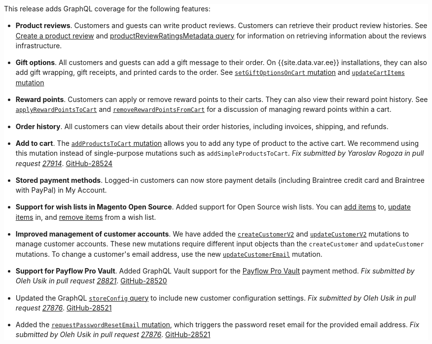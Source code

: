 This release adds GraphQL coverage for the following features:

*  **Product reviews**. Customers and guests can write product reviews. Customers can retrieve their product review histories. See [Create a product review]({{page.baseurl}}/graphql/mutations/create-product-review.html) and [productReviewRatingsMetadata query]({{page.baseurl}}/graphql/queries/product-review-ratings-metadata.html) for information on retrieving information about the reviews infrastructure.

*  **Gift options**. All customers and guests can add a gift message to their order. On {{site.data.var.ee}} installations, they can also add gift wrapping, gift receipts, and printed cards to the order. See [`setGiftOptionsOnCart` mutation]({{page.baseurl}}/graphql/mutations/set-gift-options.html) and [`updateCartItems` mutation]({{page.baseurl}}/graphql/mutations/update-cart-items.html) 

*  **Reward points**. Customers can apply or remove reward points to their carts. They can also view their reward point history. See [`applyRewardPointsToCart`]({{page.baseurl}}/graphql/mutations/apply-reward-points.html) and [`removeRewardPointsFromCart`]({{page.baseurl}}/graphql/mutations/remove-reward-points.html) for a discussion of managing reward points within a cart.

*  **Order history**. All customers can view details about their order histories, including invoices, shipping, and refunds.

*  **Add to cart**. The [`addProductsToCart` mutation]({{page.baseurl}}/graphql/mutations/add-products-to-cart.html) allows you to add any type of product to the active cart. We recommend using this mutation instead of single-purpose mutations such as `addSimpleProductsToCart`. _Fix submitted by Yaroslav Rogoza in pull request [27914](https://github.com/magento/magento2/pull/27914)_. [GitHub-28524](https://github.com/magento/magento2/issues/28524)  

*  **Stored payment methods**. Logged-in customers can now store payment details (including Braintree credit card and Braintree with PayPal) in My Account. 

*  **Support for wish lists in Magento Open Source**. Added support for Open Source wish lists. You can [add items]({{page.baseurl}}/graphql/mutations/add-products-to-wishlist.html) to, [update items]({{page.baseurl}}/graphql/mutations/update-products-in-wishlist.html) in, and [remove items]({{page.baseurl}}/graphql/mutations/remove-products-from-wishlist.html) from a wish list.

*  **Improved management of customer accounts**. We have added the [`createCustomerV2`]({{page.baseurl}}/graphql/mutations/create-customer-v2.html) and [`updateCustomerV2`]({{page.baseurl}}/graphql/mutations/update-customer-v2.html) mutations to manage customer accounts. These new mutations require different input objects than the `createCustomer` and `updateCustomer` mutations. To change a customer's email address, use the new [`updateCustomerEmail`]({{page.baseurl}}/graphql/mutations/update-customer-email.html) mutation.

*  **Support for Payflow Pro Vault**. Added GraphQL Vault support for the [Payflow Pro Vault]({{page.baseurl}}/graphql/payment-methods/payflow-pro-vault.html) payment method. _Fix submitted by Oleh Usik in pull request [28821](https://github.com/magento/magento2/pull/28821)_. [GitHub-28520](https://github.com/magento/magento2/issues/28520)

*  Updated the GraphQL [`storeConfig` query]({{page.baseurl}}/graphql/queries/store-config.html) to include new customer configuration settings. _Fix submitted by Oleh Usik in pull request [27876](https://github.com/magento/magento2/pull/27876)_. [GitHub-28521](https://github.com/magento/magento2/issues/28521)

*  Added the [`requestPasswordResetEmail` mutation]({{page.baseurl}}/graphql/mutations/request-password-reset-email.html), which triggers the password reset email for the provided email address. _Fix submitted by Oleh Usik in pull request [27876](https://github.com/magento/magento2/pull/27876)_. [GitHub-28521](https://github.com/magento/magento2/issues/28521)
